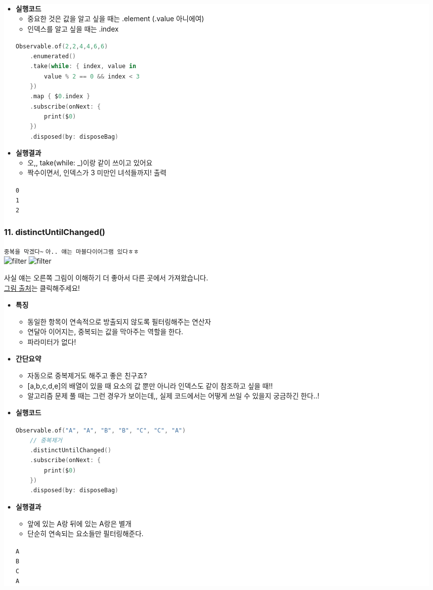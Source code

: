 - **실행코드**
  - 중요한 것은 값을 알고 싶을 때는 .element (.value 아니에여)
  - 인덱스를 알고 싶을 때는 .index
  ```swift
  Observable.of(2,2,4,4,6,6)
      .enumerated()
      .take(while: { index, value in
          value % 2 == 0 && index < 3
      })
      .map { $0.index }
      .subscribe(onNext: {
          print($0)
      })
      .disposed(by: disposeBag)
  ```
- **실행결과**
  - 오,, take(while: _)이랑 같이 쓰이고 있어요
  - 짝수이면서, 인덱스가 3 미만인 녀석들까지! 출력
  ```
  0
  1
  2
  ```
  
### 11. distinctUntilChanged()
`중복을 막겠다~` `아.. 얘는 마블다이어그램 있다ㅎㅎ`  
<img width="330" alt="filter" src="https://user-images.githubusercontent.com/61109660/117570667-1975c200-b106-11eb-8a2a-c57196aebce9.png">
<img width="330" alt="filter" src="https://user-images.githubusercontent.com/61109660/117570680-301c1900-b106-11eb-9f8d-cffd86118f5e.png">  

사실 얘는 오른쪽 그림이 이해하기 더 좋아서 다른 곳에서 가져왔습니다.  
[그림 출처](https://github.com/fimuxd/RxSwift/blob/master/Lectures/05_Filtering%20Operators/Ch5.%20FilteringOperators.md)는 클릭해주세요!

- **특징**
  - 동일한 항목이 연속적으로 방출되지 않도록 필터링해주는 연산자
  - 연달아 이어지는, 중복되는 값을 막아주는 역할을 한다.
  - 파라미터가 없다!
  
- **간단요약**
  - 자동으로 중복제거도 해주고 좋은 친구죠?
  - [a,b,c,d,e]의 배열이 있을 때 요소의 값 뿐만 아니라 인덱스도 같이 참조하고 싶을 때!!
  - 알고리즘 문제 풀 때는 그런 경우가 보이는데,, 실제 코드에서는 어떻게 쓰일 수 있을지 궁금하긴 한다..!

- **실행코드**
  ```swift
  Observable.of("A", "A", "B", "B", "C", "C", "A")
      // 중복제거
      .distinctUntilChanged()
      .subscribe(onNext: {
          print($0)
      })
      .disposed(by: disposeBag)
  ```
- **실행결과**
  - 앞에 있는 A랑 뒤에 있는 A랑은 별개
  - 단순히 연속되는 요소들만 필터링해준다.
  ```
  A
  B
  C
  A
  ```
